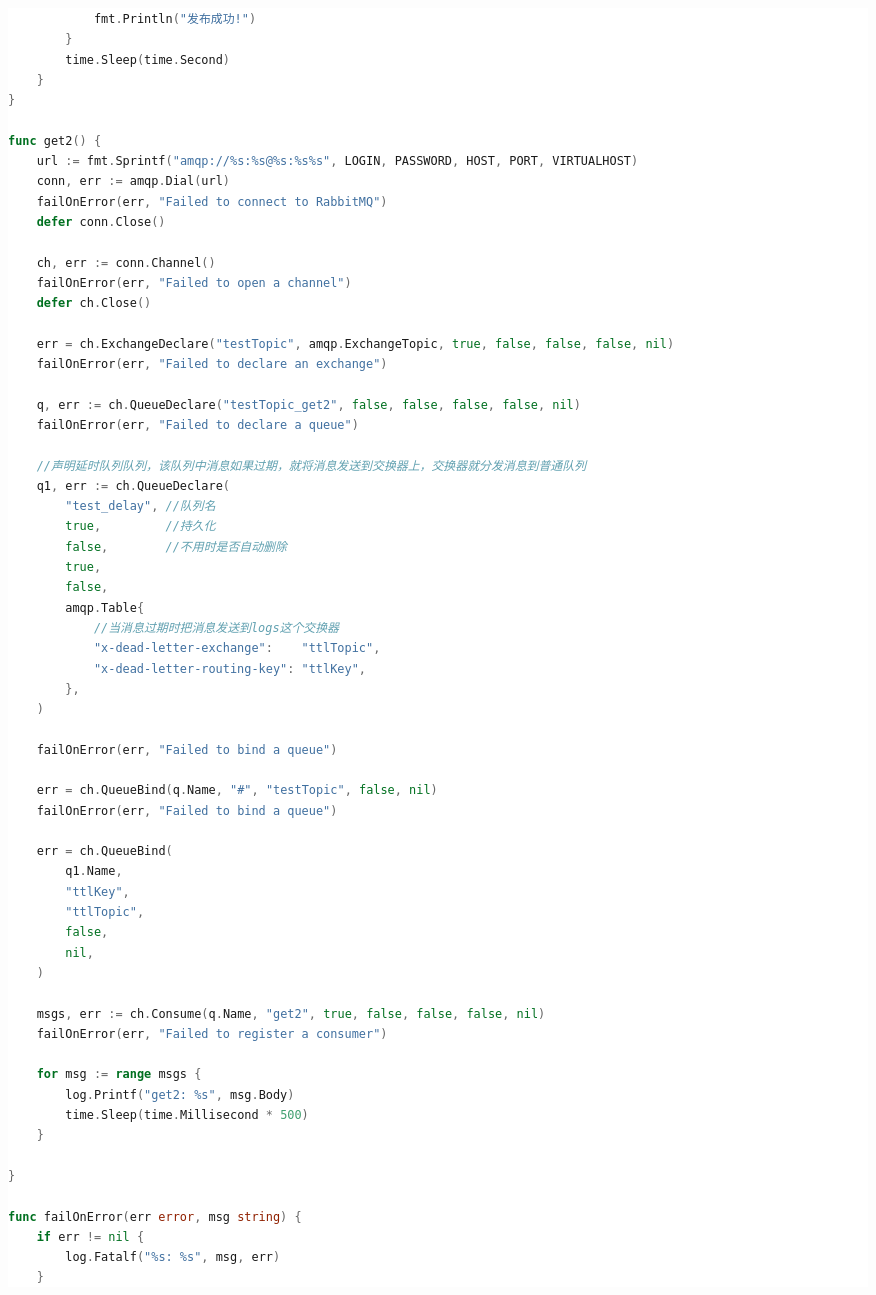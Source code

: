 ```go
			fmt.Println("发布成功!")
		}
		time.Sleep(time.Second)
	}
}

func get2() {
	url := fmt.Sprintf("amqp://%s:%s@%s:%s%s", LOGIN, PASSWORD, HOST, PORT, VIRTUALHOST)
	conn, err := amqp.Dial(url)
	failOnError(err, "Failed to connect to RabbitMQ")
	defer conn.Close()

	ch, err := conn.Channel()
	failOnError(err, "Failed to open a channel")
	defer ch.Close()

	err = ch.ExchangeDeclare("testTopic", amqp.ExchangeTopic, true, false, false, false, nil)
	failOnError(err, "Failed to declare an exchange")

	q, err := ch.QueueDeclare("testTopic_get2", false, false, false, false, nil)
	failOnError(err, "Failed to declare a queue")

	//声明延时队列队列，该队列中消息如果过期，就将消息发送到交换器上，交换器就分发消息到普通队列
	q1, err := ch.QueueDeclare(
		"test_delay", //队列名
		true,         //持久化
		false,        //不用时是否自动删除
		true,
		false,
		amqp.Table{
			//当消息过期时把消息发送到logs这个交换器
			"x-dead-letter-exchange":    "ttlTopic",
			"x-dead-letter-routing-key": "ttlKey",
		},
	)

	failOnError(err, "Failed to bind a queue")
	
	err = ch.QueueBind(q.Name, "#", "testTopic", false, nil)
	failOnError(err, "Failed to bind a queue")

	err = ch.QueueBind(
		q1.Name,
		"ttlKey",
		"ttlTopic",
		false,
		nil,
	)
	
	msgs, err := ch.Consume(q.Name, "get2", true, false, false, false, nil)
	failOnError(err, "Failed to register a consumer")

	for msg := range msgs {
		log.Printf("get2: %s", msg.Body)
		time.Sleep(time.Millisecond * 500)
	}

}

func failOnError(err error, msg string) {
	if err != nil {
		log.Fatalf("%s: %s", msg, err)
	}
```
